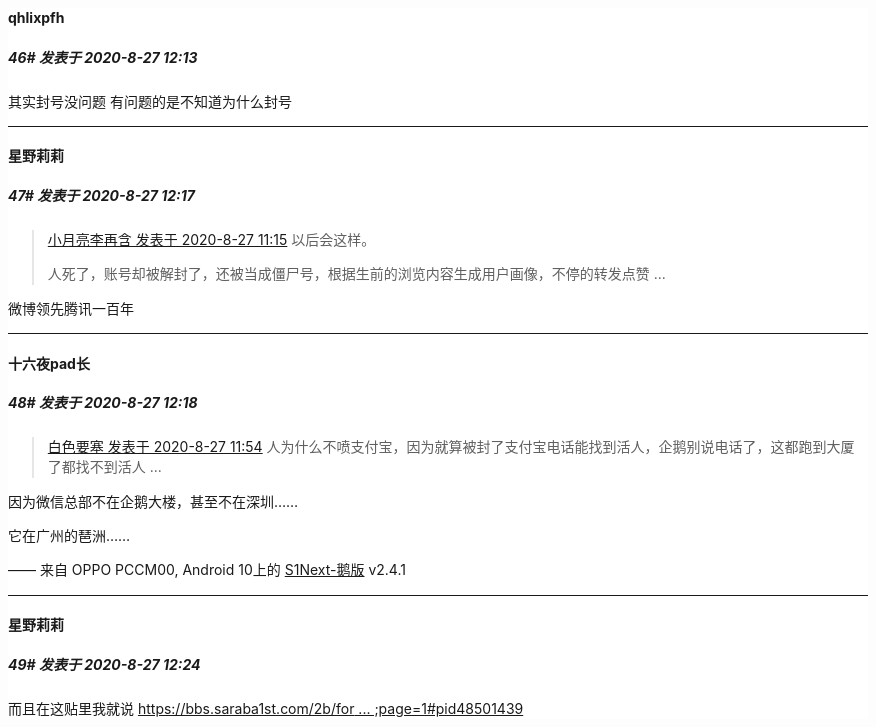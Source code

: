 ####  qhlixpfh  
##### 46#       发表于 2020-8-27 12:13




其实封号没问题 有问题的是不知道为什么封号







-----

####  星野莉莉  
##### 47#       发表于 2020-8-27 12:17



<blockquote><a href="httphttps://bbs.saraba1st.com/2b/forum.php?mod=redirect&amp;goto=findpost&amp;pid=48563482&amp;ptid=1956779" target="_blank">小月亮李再含 发表于 2020-8-27 11:15</a>
以后会这样。

人死了，账号却被解封了，还被当成僵尸号，根据生前的浏览内容生成用户画像，不停的转发点赞 ...</blockquote>
微博领先腾讯一百年







-----

####  十六夜pad长  
##### 48#       发表于 2020-8-27 12:18



<blockquote><a href="httphttps://bbs.saraba1st.com/2b/forum.php?mod=redirect&amp;goto=findpost&amp;pid=48563898&amp;ptid=1956779" target="_blank">白色要塞 发表于 2020-8-27 11:54</a>
人为什么不喷支付宝，因为就算被封了支付宝电话能找到活人，企鹅别说电话了，这都跑到大厦了都找不到活人 ...</blockquote>
因为微信总部不在企鹅大楼，甚至不在深圳……

它在广州的琶洲……

—— 来自 OPPO PCCM00, Android 10上的 [S1Next-鹅版](https://github.com/ykrank/S1-Next/releases) v2.4.1







-----

####  星野莉莉  
##### 49#       发表于 2020-8-27 12:24




而且在这贴里我就说
[https://bbs.saraba1st.com/2b/for ... ;page=1#pid48501439](https://bbs.saraba1st.com/2b/forum.php?mod=viewthread&amp;tid=1955381&amp;page=1#pid48501439)
